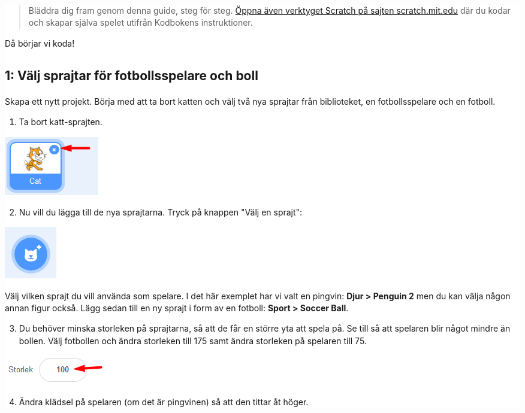 > Bläddra dig fram genom denna guide, steg för steg. 
<a href="https://scratch.mit.edu" target="_blank">Öppna även verktyget Scratch på sajten scratch.mit.edu</a> där du kodar och skapar själva spelet utifrån Kodbokens instruktioner.
  
Då börjar vi koda!

## 1: Välj sprajtar för fotbollsspelare och boll

Skapa ett nytt projekt. Börja med att ta bort katten och välj två nya sprajtar från biblioteket, en fotbollsspelare och en fotboll.

1. Ta bort katt-sprajten.

  ![Ta bort sprajt](ta-bort-sprajt.png)

2. Nu vill du lägga till de nya sprajtarna. Tryck på knappen "Välj en sprajt":

  ![Välj en sprajt](ny-sprajt-knapp.png)

  Välj vilken sprajt du vill använda som spelare. I det här exemplet har vi valt en pingvin: **Djur > Penguin 2** men du kan välja någon annan figur också. Lägg sedan till en ny sprajt i form av en fotboll: **Sport > Soccer Ball**.

3. Du behöver minska storleken på sprajtarna, så att de får en större yta att spela på. Se till så att spelaren blir något mindre än bollen. Välj fotbollen och ändra storleken till 175 samt ändra storleken på spelaren till 75.

  ![Ändra storleken](andra-storlek-sprajt.png)

4. Ändra klädsel på spelaren (om det är pingvinen) så att den tittar åt höger.
